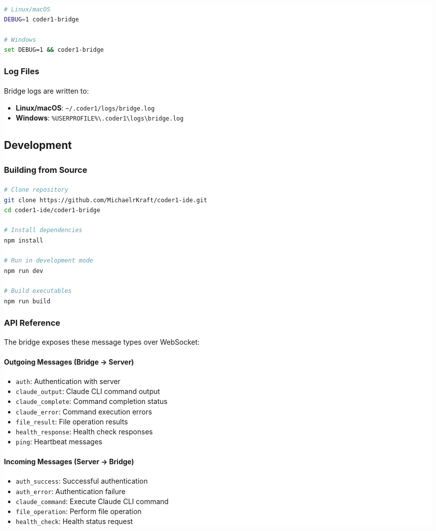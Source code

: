 ```bash
# Linux/macOS
DEBUG=1 coder1-bridge

# Windows
set DEBUG=1 && coder1-bridge
```

### Log Files

Bridge logs are written to:
- **Linux/macOS**: `~/.coder1/logs/bridge.log`
- **Windows**: `%USERPROFILE%\.coder1\logs\bridge.log`

## Development

### Building from Source

```bash
# Clone repository
git clone https://github.com/MichaelrKraft/coder1-ide.git
cd coder1-ide/coder1-bridge

# Install dependencies
npm install

# Run in development mode
npm run dev

# Build executables
npm run build
```

### API Reference

The bridge exposes these message types over WebSocket:

#### Outgoing Messages (Bridge → Server)
- `auth`: Authentication with server
- `claude_output`: Claude CLI command output
- `claude_complete`: Command completion status
- `claude_error`: Command execution errors
- `file_result`: File operation results
- `health_response`: Health check responses
- `ping`: Heartbeat messages

#### Incoming Messages (Server → Bridge)
- `auth_success`: Successful authentication
- `auth_error`: Authentication failure
- `claude_command`: Execute Claude CLI command
- `file_operation`: Perform file operation
- `health_check`: Health status request
